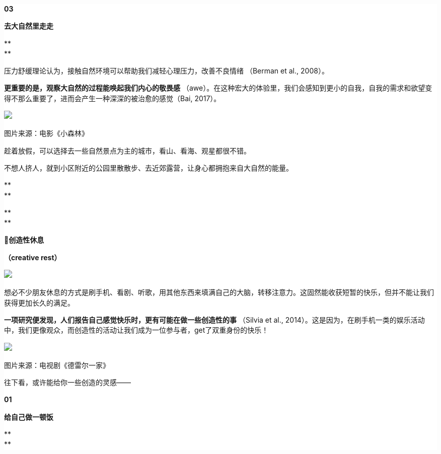  **03**

 **去大自然里走走**

 **  
**

压力舒缓理论认为，接触自然环境可以帮助我们减轻心理压力，改善不良情绪 （Berman et al., 2008）。

  

 **更重要的是，观察大自然的过程能唤起我们内心的敬畏感**
（awe）。在这种宏大的体验里，我们会感知到更小的自我，自我的需求和欲望变得不那么重要了，进而会产生一种深深的被治愈的感觉（Bai, 2017）。

  

![](https://mmbiz.qpic.cn/sz_mmbiz_jpg/Mz0ovPEFMRJSPtNC0Q6mQSmR8bcQWFEPibgqabylS0H6UCyE85TQ0puT6za4B9KjoqoXPgoiam6XMdmb8byIic59Q/640?wx_fmt=jpeg&from;=appmsg)

图片来源：电影《小森林》

  

趁着放假，可以选择去一些自然景点为主的城市，看山、看海、观星都很不错。

  

不想人挤人，就到小区附近的公园里散散步、去近郊露营，让身心都拥抱来自大自然的能量。

 **  
**

 **  
**

 **💐创造性休息**

 **（creative rest）**

![](https://mmbiz.qpic.cn/sz_mmbiz_png/Mz0ovPEFMRJSPtNC0Q6mQSmR8bcQWFEPz6D9BAMu1hDxzDWhwOq3QZfCG7L0oiaFuGwiaSujaQlKJmoz7tNYiaEQQ/640?wx_fmt=png&from;=appmsg)

  

  

想必不少朋友休息的方式是刷手机、看剧、听歌，用其他东西来填满自己的大脑，转移注意力。这固然能收获短暂的快乐，但并不能让我们获得更加长久的满足。

  

 **一项研究便发现，人们报告自己感觉快乐时，更有可能在做一些创造性的事** （Silvia et al.,
2014）。这是因为，在刷手机一类的娱乐活动中，我们更像观众，而创造性的活动让我们成为一位参与者，get了双重身份的快乐！

  

![](https://mmbiz.qpic.cn/sz_mmbiz_jpg/Mz0ovPEFMRJSPtNC0Q6mQSmR8bcQWFEPsRZO0VvLZZvM8IuTWibTzH3ialgticRRFIPqkn9p9G1BvzM0SSGOtGw2A/640?wx_fmt=jpeg&from;=appmsg)

图片来源：电视剧《德雷尔一家》

  

往下看，或许能给你一些创造的灵感——

  

 **01**

 **给自己做一顿饭**

 **  
**
